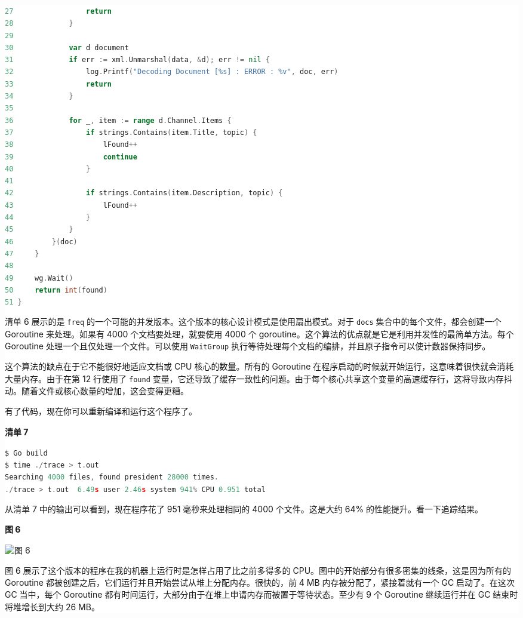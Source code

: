 ```go
27                 return
28             }
29
30             var d document
31             if err := xml.Unmarshal(data, &d); err != nil {
32                 log.Printf("Decoding Document [%s] : ERROR : %v", doc, err)
33                 return
34             }
35
36             for _, item := range d.Channel.Items {
37                 if strings.Contains(item.Title, topic) {
38                     lFound++
39                     continue
40                 }
41
42                 if strings.Contains(item.Description, topic) {
43                     lFound++
44                 }
45             }
46         }(doc)
47     }
48
49     wg.Wait()
50     return int(found)
51 }
```

清单 6 展示的是 `freq` 的一个可能的并发版本。这个版本的核心设计模式是使用扇出模式。对于 `docs` 集合中的每个文件，都会创建一个 Goroutine 来处理。如果有 4000 个文档要处理，就要使用 4000 个 goroutine。这个算法的优点就是它是利用并发性的最简单方法。每个 Goroutine 处理一个且仅处理一个文件。可以使用 `WaitGroup` 执行等待处理每个文档的编排，并且原子指令可以使计数器保持同步。

这个算法的缺点在于它不能很好地适应文档或 CPU 核心的数量。所有的 Goroutine 在程序启动的时候就开始运行，这意味着很快就会消耗大量内存。由于在第 12 行使用了 `found` 变量，它还导致了缓存一致性的问题。由于每个核心共享这个变量的高速缓存行，这将导致内存抖动。随着文件或核心数量的增加，这会变得更糟。

有了代码，现在你可以重新编译和运行这个程序了。

**清单 7**
```c
$ Go build
$ time ./trace > t.out
Searching 4000 files, found president 28000 times.
./trace > t.out  6.49s user 2.46s system 941% CPU 0.951 total
```

从清单 7 中的输出可以看到，现在程序花了 951 毫秒来处理相同的 4000 个文件。这是大约 64% 的性能提升。看一下追踪结果。

**图 6**

![图 6](https://github.com/studygolang/gctt-images/blob/master/Garbage-Collection-In-Go-Part-3-GC-Pacing/103_figure6.png?raw=true)

图 6 展示了这个版本的程序在我的机器上运行时是怎样占用了比之前多得多的 CPU。图中的开始部分有很多密集的线条，这是因为所有的 Goroutine 都被创建之后，它们运行并且开始尝试从堆上分配内存。很快的，前 4 MB 内存被分配了，紧接着就有一个 GC 启动了。在这次 GC 当中，每个 Goroutine 都有时间运行，大部分由于在堆上申请内存而被置于等待状态。至少有 9 个 Goroutine 继续运行并在 GC 结束时将堆增长到大约 26 MB。

